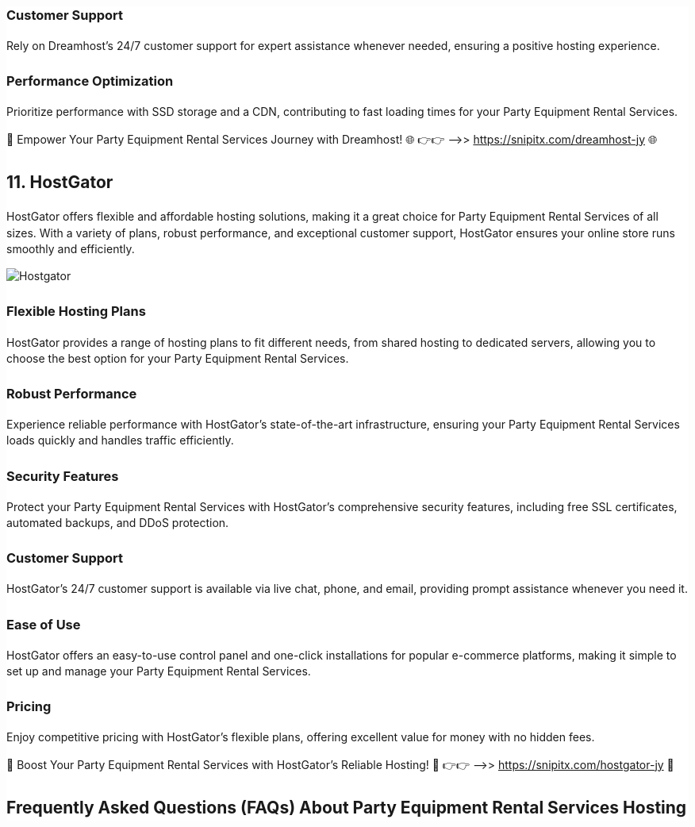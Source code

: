 ### Customer Support
Rely on Dreamhost’s 24/7 customer support for expert assistance whenever needed, ensuring a positive hosting experience.

### Performance Optimization
Prioritize performance with SSD storage and a CDN, contributing to fast loading times for your Party Equipment Rental Services.

🚀 Empower Your Party Equipment Rental Services Journey with Dreamhost! 🌐
👉👉 -->> https://snipitx.com/dreamhost-jy 🌐

## 11. HostGator

HostGator offers flexible and affordable hosting solutions, making it a great choice for Party Equipment Rental Services of all sizes. With a variety of plans, robust performance, and exceptional customer support, HostGator ensures your online store runs smoothly and efficiently.

![Hostgator](https://i.imgur.com/SNC0dSu.jpeg "Hostgator Hosting")

### Flexible Hosting Plans
HostGator provides a range of hosting plans to fit different needs, from shared hosting to dedicated servers, allowing you to choose the best option for your Party Equipment Rental Services.

### Robust Performance
Experience reliable performance with HostGator’s state-of-the-art infrastructure, ensuring your Party Equipment Rental Services loads quickly and handles traffic efficiently.

### Security Features
Protect your Party Equipment Rental Services with HostGator’s comprehensive security features, including free SSL certificates, automated backups, and DDoS protection.

### Customer Support
HostGator’s 24/7 customer support is available via live chat, phone, and email, providing prompt assistance whenever you need it.

### Ease of Use
HostGator offers an easy-to-use control panel and one-click installations for popular e-commerce platforms, making it simple to set up and manage your Party Equipment Rental Services.

### Pricing
Enjoy competitive pricing with HostGator’s flexible plans, offering excellent value for money with no hidden fees.

🌟 Boost Your Party Equipment Rental Services with HostGator’s Reliable Hosting! 🚀
👉👉 -->> https://snipitx.com/hostgator-jy 🚀

## Frequently Asked Questions (FAQs) About Party Equipment Rental Services Hosting
